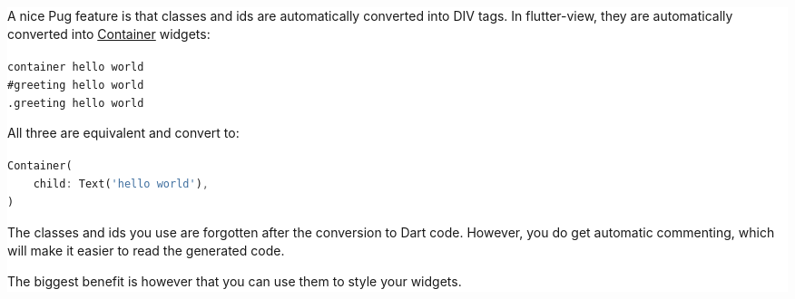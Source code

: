 A nice Pug feature is that classes and ids are automatically converted into DIV tags. In flutter-view, they are automatically converted into [Container](https://docs.flutter.io/flutter/widgets/Container-class.html) widgets:

```pug
container hello world
#greeting hello world
.greeting hello world
```

All three are equivalent and convert to:

```dart
Container(
    child: Text('hello world'),
)
```

The classes and ids you use are forgotten after the conversion to Dart code. However, you do get automatic commenting, which will make it easier to read the generated code.

The biggest benefit is however that you can use them to style your widgets.
